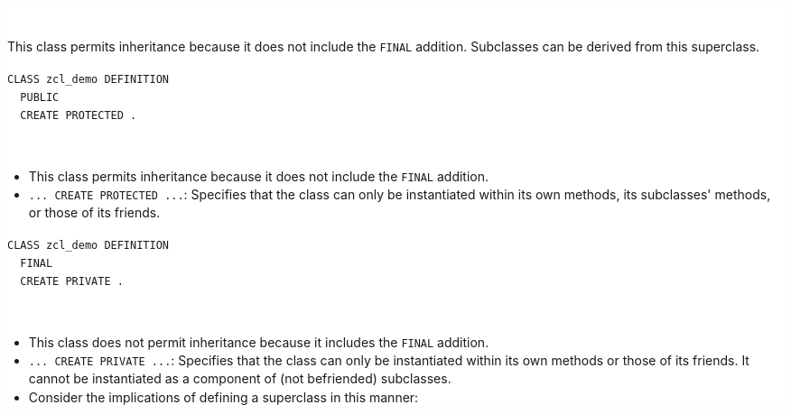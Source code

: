  </td>
<td>

<br>

This class permits inheritance because it does not include the `FINAL` addition. Subclasses can be derived from this superclass.

</td>
</tr>

<tr>
<td> 

``` abap
CLASS zcl_demo DEFINITION    
  PUBLIC
  CREATE PROTECTED .
``` 

 </td>
<td>

<br>

- This class permits inheritance because it does not include the `FINAL` addition. 
- `... CREATE PROTECTED ...`: Specifies that the class can only be instantiated within its own methods, its subclasses' methods, or those of its friends.

</td>
</tr>

<tr>
<td> 

``` abap
CLASS zcl_demo DEFINITION    
  FINAL
  CREATE PRIVATE .
``` 

 </td>
<td>

<br>

- This class does not permit inheritance because it includes the `FINAL` addition.
- `... CREATE PRIVATE ...`: Specifies that the class can only be instantiated within its own methods or those of its friends. It cannot be instantiated as a component of (not befriended) subclasses.
- Consider the implications of defining a superclass in this manner:
